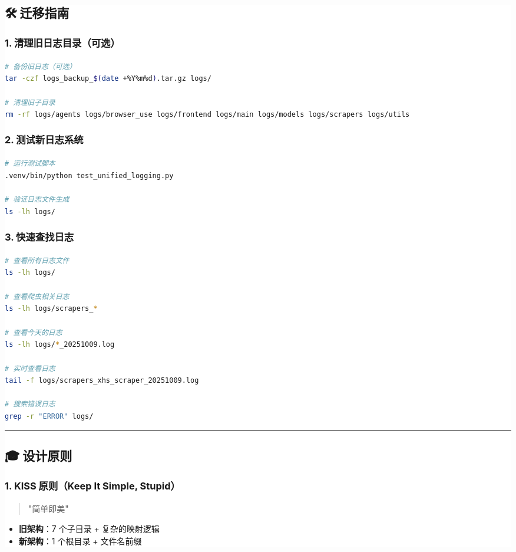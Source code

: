 
## 🛠️ 迁移指南

### 1. 清理旧日志目录（可选）

```bash
# 备份旧日志（可选）
tar -czf logs_backup_$(date +%Y%m%d).tar.gz logs/

# 清理旧子目录
rm -rf logs/agents logs/browser_use logs/frontend logs/main logs/models logs/scrapers logs/utils
```

### 2. 测试新日志系统

```bash
# 运行测试脚本
.venv/bin/python test_unified_logging.py

# 验证日志文件生成
ls -lh logs/
```

### 3. 快速查找日志

```bash
# 查看所有日志文件
ls -lh logs/

# 查看爬虫相关日志
ls -lh logs/scrapers_*

# 查看今天的日志
ls -lh logs/*_20251009.log

# 实时查看日志
tail -f logs/scrapers_xhs_scraper_20251009.log

# 搜索错误日志
grep -r "ERROR" logs/
```

---

## 🎓 设计原则

### 1. KISS 原则（Keep It Simple, Stupid）

> "简单即美"

- **旧架构**：7 个子目录 + 复杂的映射逻辑
- **新架构**：1 个根目录 + 文件名前缀
